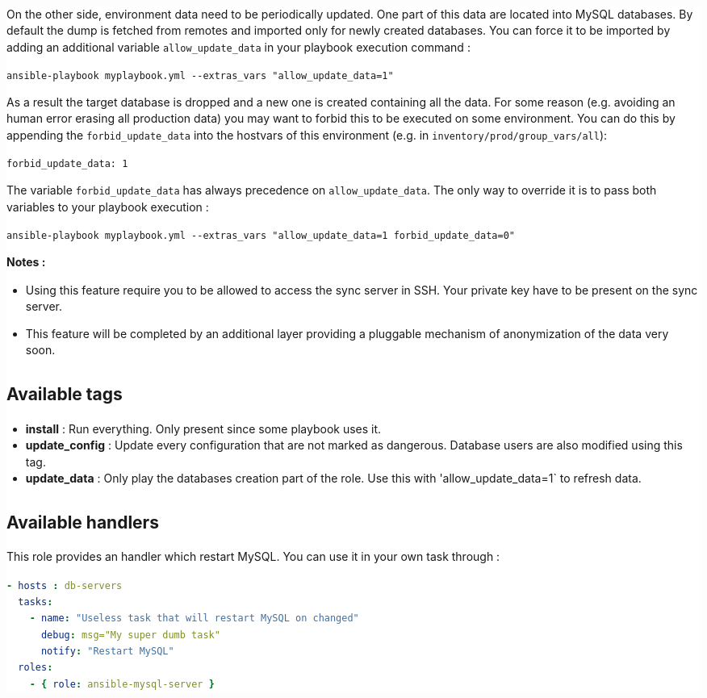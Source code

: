 On the other side, environment data need to be periodically updated. One part of this data are located into MySQL databases. By default the dump is fetched from remotes and imported only for newly created databases. You can force it to be imported by adding an additional variable `allow_update_data` in your playbook execution command :

```
ansible-playbook myplaybook.yml --extras_vars "allow_update_data=1"
```

As a result the target database is dropped and a new one is created containing all the data. For some reason (e.g. avoiding an human error erasing all production data) you may want to forbid this to be executed on some environment. You can do this by appending the `forbid_update_data` into the hostvars of this environment (e.g. in `inventory/prod/group_vars/all`):

```
forbid_update_data: 1
```

The variable `forbid_update_data` has always precedence on `allow_update_data`. The only way to override it is to pass both variables to your playbook execution :

```
ansible-playbook myplaybook.yml --extras_vars "allow_update_data=1 forbid_update_data=0"
```

**Notes :**

 - Using this feature require you to be  allowed to access the sync server in SSH. Your private key have to be present on the sync server.

 - This feature will be completed by an additional layer providing a pluggable  mechanism of anonymization of the data very soon.

## Available tags

* **install** : Run everything. Only present since some playbook uses it.
* **update_config** : Update every configuration that are not marked as dangerous. Database users are also modified using this tag.
* **update_data** :  Only play the databases creation part of the role. Use this with 'allow_update_data=1` to refresh data.

## Available handlers

This role provides an handler which restart MySQL. You can use it in your own task through :

```yml
- hosts : db-servers
  tasks:
    - name: "Useless task that will restart MySQL on changed"
      debug: msg="My super dumb task"
      notify: "Restart MySQL"
  roles:
    - { role: ansible-mysql-server }
```
